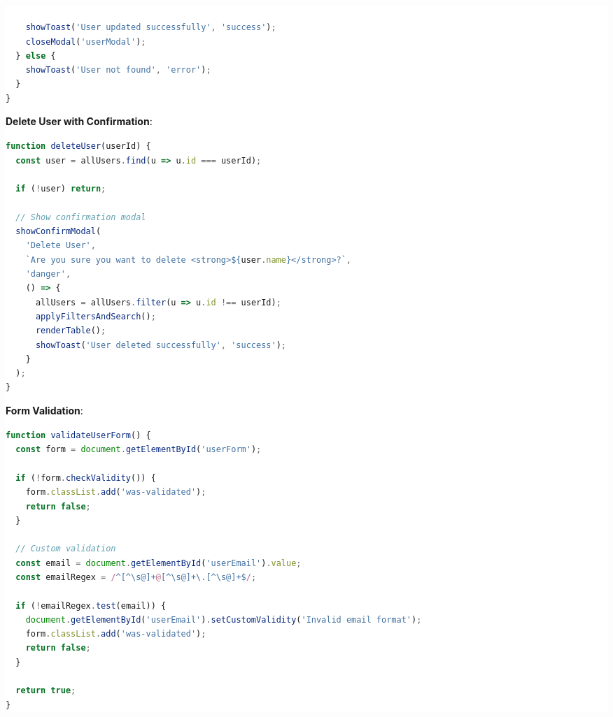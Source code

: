 ```javascript

    showToast('User updated successfully', 'success');
    closeModal('userModal');
  } else {
    showToast('User not found', 'error');
  }
}
```

**Delete User with Confirmation**:
```javascript
function deleteUser(userId) {
  const user = allUsers.find(u => u.id === userId);

  if (!user) return;

  // Show confirmation modal
  showConfirmModal(
    'Delete User',
    `Are you sure you want to delete <strong>${user.name}</strong>?`,
    'danger',
    () => {
      allUsers = allUsers.filter(u => u.id !== userId);
      applyFiltersAndSearch();
      renderTable();
      showToast('User deleted successfully', 'success');
    }
  );
}
```

**Form Validation**:
```javascript
function validateUserForm() {
  const form = document.getElementById('userForm');

  if (!form.checkValidity()) {
    form.classList.add('was-validated');
    return false;
  }

  // Custom validation
  const email = document.getElementById('userEmail').value;
  const emailRegex = /^[^\s@]+@[^\s@]+\.[^\s@]+$/;

  if (!emailRegex.test(email)) {
    document.getElementById('userEmail').setCustomValidity('Invalid email format');
    form.classList.add('was-validated');
    return false;
  }

  return true;
}
```
